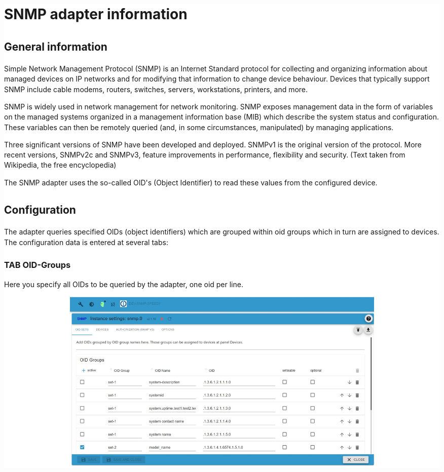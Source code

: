 # SNMP adapter information

## General information
Simple Network Management Protocol (SNMP) is an Internet Standard protocol for collecting and organizing information about 
managed devices on IP networks and for modifying that information to change device behaviour. Devices that typically support 
SNMP include cable modems, routers, switches, servers, workstations, printers, and more.

SNMP is widely used in network management for network monitoring. SNMP exposes management data in the form of variables 
on the managed systems organized in a management information base (MIB) which describe the system status and configuration. 
These variables can then be remotely queried (and, in some circumstances, manipulated) by managing applications.

Three significant versions of SNMP have been developed and deployed. SNMPv1 is the original version of the protocol. 
More recent versions, SNMPv2c and SNMPv3, feature improvements in performance, flexibility and security.
(Text taken from Wikipedia, the free encyclopedia)

The SNMP adapter uses the so-called OID's (Object Identifier) to read these values from the configured device.

## Configuration
The adapter queries specified OIDs (object identifiers) which are grouped within oid groups which in turn are assigned to devices. The 
configuration data is entered at several tabs:

### TAB OID-Groups
Here you specify all OIDs to be queried by the adapter, one oid per line.

<p align=center><img src="img/snmp_tab_oids.jpg" width="600" /></p>
